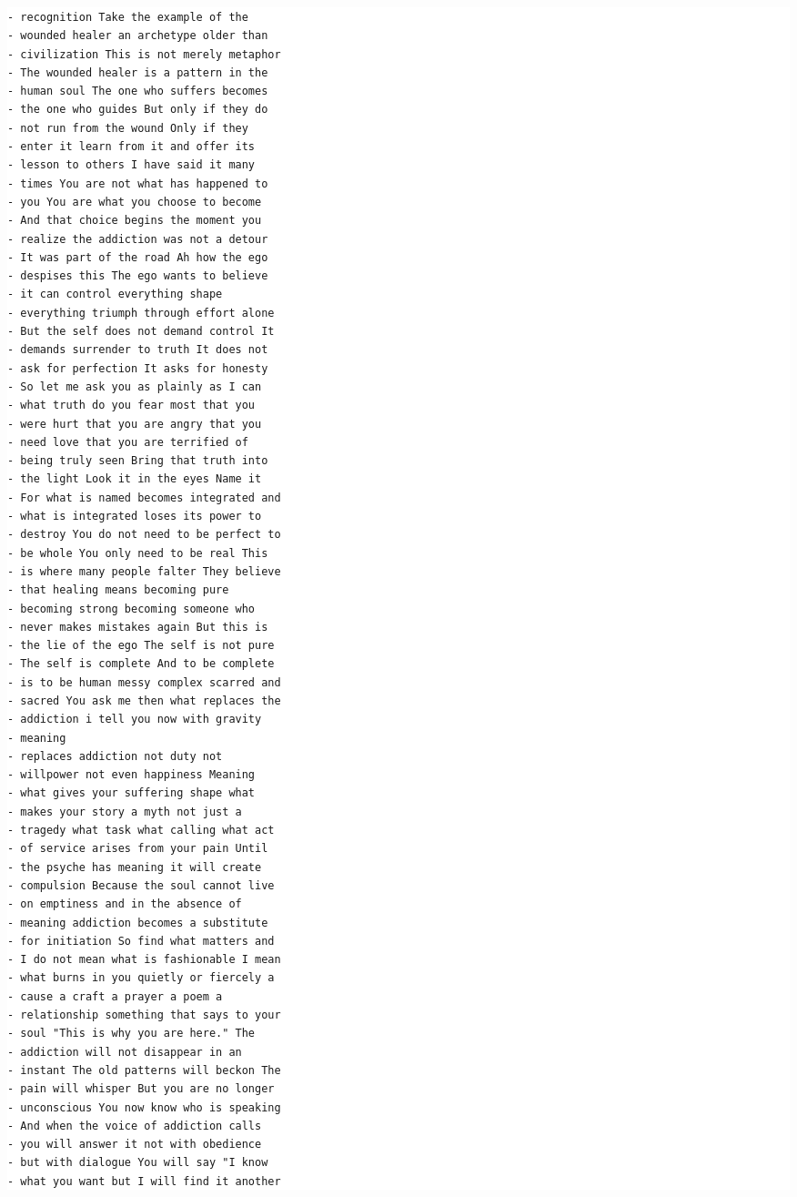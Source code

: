 	- recognition Take the example of the
	- wounded healer an archetype older than
	- civilization This is not merely metaphor
	- The wounded healer is a pattern in the
	- human soul The one who suffers becomes
	- the one who guides But only if they do
	- not run from the wound Only if they
	- enter it learn from it and offer its
	- lesson to others I have said it many
	- times You are not what has happened to
	- you You are what you choose to become
	- And that choice begins the moment you
	- realize the addiction was not a detour
	- It was part of the road Ah how the ego
	- despises this The ego wants to believe
	- it can control everything shape
	- everything triumph through effort alone
	- But the self does not demand control It
	- demands surrender to truth It does not
	- ask for perfection It asks for honesty
	- So let me ask you as plainly as I can
	- what truth do you fear most that you
	- were hurt that you are angry that you
	- need love that you are terrified of
	- being truly seen Bring that truth into
	- the light Look it in the eyes Name it
	- For what is named becomes integrated and
	- what is integrated loses its power to
	- destroy You do not need to be perfect to
	- be whole You only need to be real This
	- is where many people falter They believe
	- that healing means becoming pure
	- becoming strong becoming someone who
	- never makes mistakes again But this is
	- the lie of the ego The self is not pure
	- The self is complete And to be complete
	- is to be human messy complex scarred and
	- sacred You ask me then what replaces the
	- addiction i tell you now with gravity
	- meaning
	- replaces addiction not duty not
	- willpower not even happiness Meaning
	- what gives your suffering shape what
	- makes your story a myth not just a
	- tragedy what task what calling what act
	- of service arises from your pain Until
	- the psyche has meaning it will create
	- compulsion Because the soul cannot live
	- on emptiness and in the absence of
	- meaning addiction becomes a substitute
	- for initiation So find what matters and
	- I do not mean what is fashionable I mean
	- what burns in you quietly or fiercely a
	- cause a craft a prayer a poem a
	- relationship something that says to your
	- soul "This is why you are here." The
	- addiction will not disappear in an
	- instant The old patterns will beckon The
	- pain will whisper But you are no longer
	- unconscious You now know who is speaking
	- And when the voice of addiction calls
	- you will answer it not with obedience
	- but with dialogue You will say "I know
	- what you want but I will find it another
